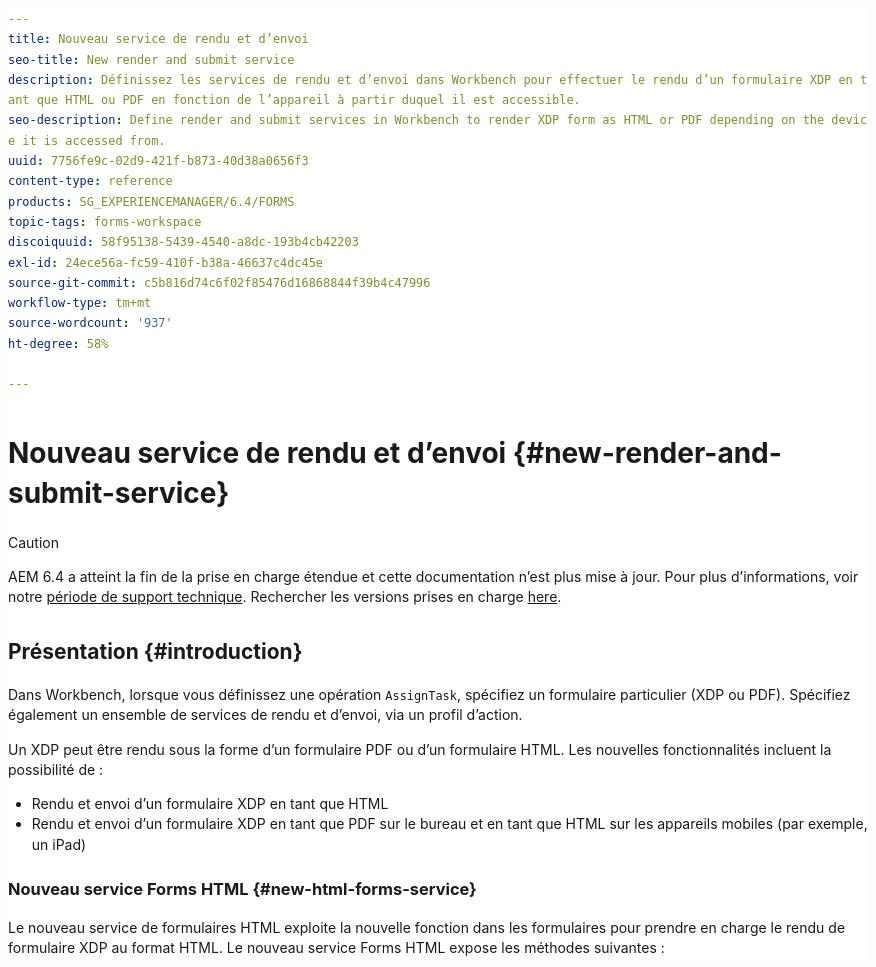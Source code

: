 ```yaml
---
title: Nouveau service de rendu et d’envoi
seo-title: New render and submit service
description: Définissez les services de rendu et d’envoi dans Workbench pour effectuer le rendu d’un formulaire XDP en tant que HTML ou PDF en fonction de l’appareil à partir duquel il est accessible.
seo-description: Define render and submit services in Workbench to render XDP form as HTML or PDF depending on the device it is accessed from.
uuid: 7756fe9c-02d9-421f-b873-40d38a0656f3
content-type: reference
products: SG_EXPERIENCEMANAGER/6.4/FORMS
topic-tags: forms-workspace
discoiquuid: 58f95138-5439-4540-a8dc-193b4cb42203
exl-id: 24ece56a-fc59-410f-b38a-46637c4dc45e
source-git-commit: c5b816d74c6f02f85476d16868844f39b4c47996
workflow-type: tm+mt
source-wordcount: '937'
ht-degree: 58%

---
```


# Nouveau service de rendu et d’envoi {#new-render-and-submit-service}

>[!CAUTION]
>
>AEM 6.4 a atteint la fin de la prise en charge étendue et cette documentation n’est plus mise à jour. Pour plus d’informations, voir notre [période de support technique](https://helpx.adobe.com/fr/support/programs/eol-matrix.html). Rechercher les versions prises en charge [here](https://experienceleague.adobe.com/docs/?lang=fr).

## Présentation {#introduction}

Dans Workbench, lorsque vous définissez une opération `AssignTask`, spécifiez un formulaire particulier (XDP ou PDF). Spécifiez également un ensemble de services de rendu et d’envoi, via un profil d’action.

Un XDP peut être rendu sous la forme d’un formulaire PDF ou d’un formulaire HTML. Les nouvelles fonctionnalités incluent la possibilité de :

* Rendu et envoi d’un formulaire XDP en tant que HTML
* Rendu et envoi d’un formulaire XDP en tant que PDF sur le bureau et en tant que HTML sur les appareils mobiles (par exemple, un iPad)

### Nouveau service Forms HTML {#new-html-forms-service}

Le nouveau service de formulaires HTML exploite la nouvelle fonction dans les formulaires pour prendre en charge le rendu de formulaire XDP au format HTML. Le nouveau service Forms HTML expose les méthodes suivantes :
